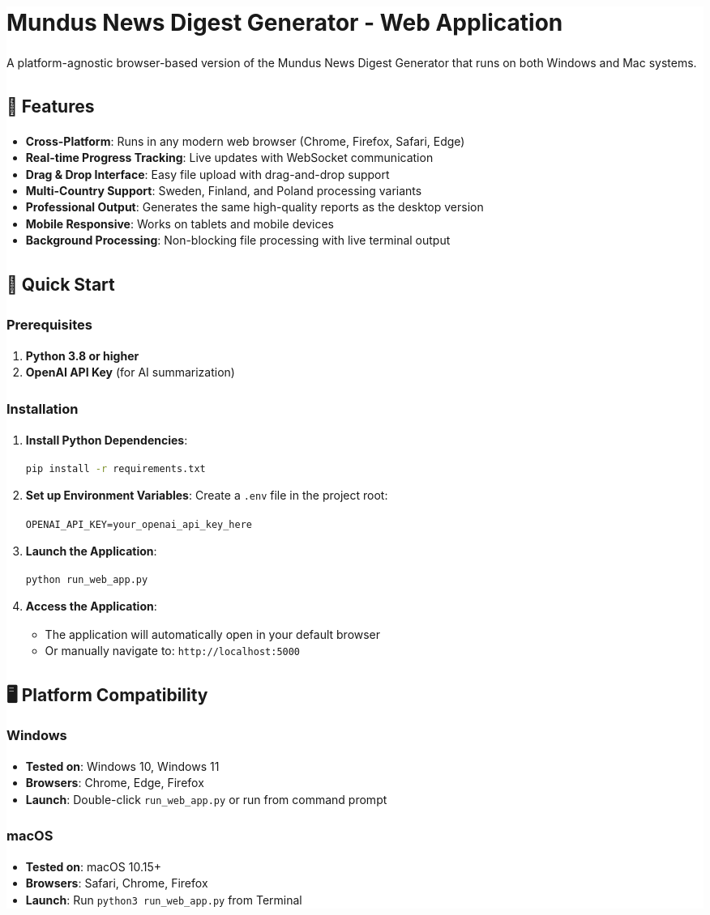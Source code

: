 # Mundus News Digest Generator - Web Application

A platform-agnostic browser-based version of the Mundus News Digest Generator that runs on both Windows and Mac systems.

## 🌟 Features

- **Cross-Platform**: Runs in any modern web browser (Chrome, Firefox, Safari, Edge)
- **Real-time Progress Tracking**: Live updates with WebSocket communication
- **Drag & Drop Interface**: Easy file upload with drag-and-drop support
- **Multi-Country Support**: Sweden, Finland, and Poland processing variants
- **Professional Output**: Generates the same high-quality reports as the desktop version
- **Mobile Responsive**: Works on tablets and mobile devices
- **Background Processing**: Non-blocking file processing with live terminal output

## 🚀 Quick Start

### Prerequisites

1. **Python 3.8 or higher**
2. **OpenAI API Key** (for AI summarization)

### Installation

1. **Install Python Dependencies**:
   ```bash
   pip install -r requirements.txt
   ```

2. **Set up Environment Variables**:
   Create a `.env` file in the project root:
   ```
   OPENAI_API_KEY=your_openai_api_key_here
   ```

3. **Launch the Application**:
   ```bash
   python run_web_app.py
   ```

4. **Access the Application**:
   - The application will automatically open in your default browser
   - Or manually navigate to: `http://localhost:5000`

## 🖥️ Platform Compatibility

### Windows
- **Tested on**: Windows 10, Windows 11
- **Browsers**: Chrome, Edge, Firefox
- **Launch**: Double-click `run_web_app.py` or run from command prompt

### macOS
- **Tested on**: macOS 10.15+
- **Browsers**: Safari, Chrome, Firefox
- **Launch**: Run `python3 run_web_app.py` from Terminal
